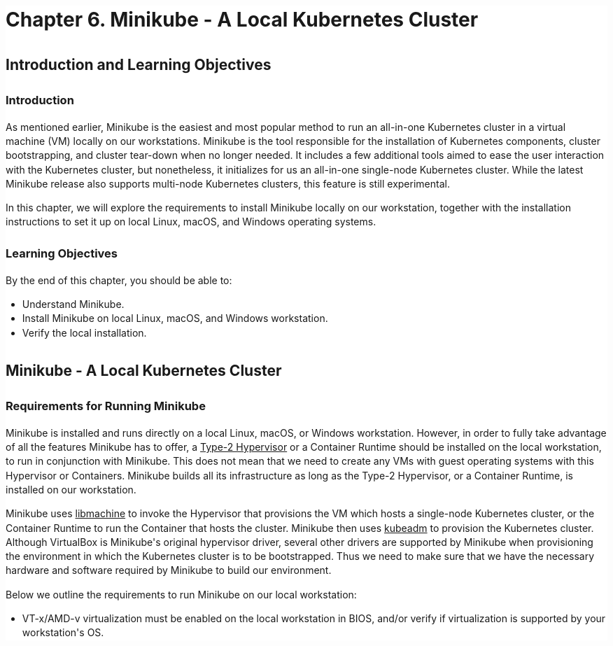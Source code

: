 # Chapter 6. Minikube - A Local Kubernetes Cluster #

## Introduction and Learning Objectives ##

### Introduction ###

As mentioned earlier, Minikube is the easiest and most popular method to run an all-in-one Kubernetes cluster in a virtual machine (VM) locally on our workstations. Minikube is the tool responsible for the installation of Kubernetes components, cluster bootstrapping, and cluster tear-down when no longer needed. It includes a few additional tools aimed to ease the user interaction with the Kubernetes cluster, but nonetheless, it initializes for us an all-in-one single-node Kubernetes cluster. While the latest Minikube release also supports multi-node Kubernetes clusters, this feature is still experimental. 

In this chapter, we will explore the requirements to install Minikube locally on our workstation, together with the installation instructions to set it up on local Linux, macOS, and Windows operating systems. 

### Learning Objectives ###

By the end of this chapter, you should be able to:

* Understand Minikube.
* Install Minikube on local Linux, macOS, and Windows workstation.
* Verify the local installation.

## Minikube - A Local Kubernetes Cluster ##

### Requirements for Running Minikube ###

Minikube is installed and runs directly on a local Linux, macOS, or Windows workstation. However, in order to fully take advantage of all the features Minikube has to offer, a [Type-2 Hypervisor](https://en.wikipedia.org/wiki/Hypervisor) or a Container Runtime should be installed on the local workstation, to run in conjunction with Minikube. This does not mean that we need to create any VMs with guest operating systems with this Hypervisor or Containers. Minikube builds all its infrastructure as long as the Type-2 Hypervisor, or a Container Runtime, is installed on our workstation. 

Minikube uses [libmachine](https://github.com/docker/machine/tree/master/libmachine) to invoke the Hypervisor that provisions the VM which hosts a single-node Kubernetes cluster, or the Container Runtime to run the Container that hosts the cluster. Minikube then uses [kubeadm](https://kubernetes.io/docs/setup/production-environment/tools/kubeadm/create-cluster-kubeadm/) to provision the Kubernetes cluster. Although VirtualBox is Minikube's original hypervisor driver, several other drivers are supported by Minikube when provisioning the environment in which the Kubernetes cluster is to be bootstrapped. Thus we need to make sure that we have the necessary hardware and software required by Minikube to build our environment. 

Below we outline the requirements to run Minikube on our local workstation: 

* VT-x/AMD-v virtualization must be enabled on the local workstation in BIOS, and/or verify if virtualization is supported by your workstation's OS.
